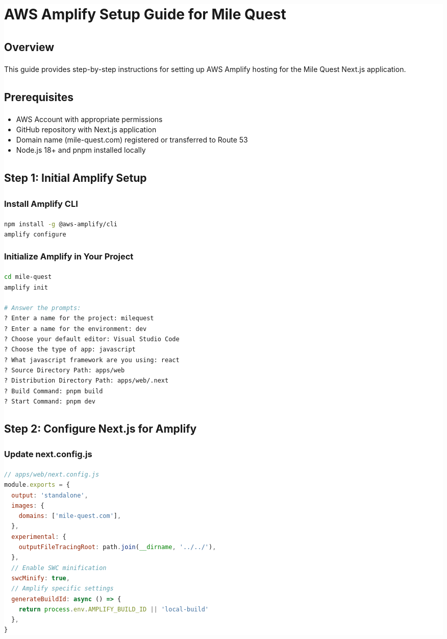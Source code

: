 # AWS Amplify Setup Guide for Mile Quest

## Overview
This guide provides step-by-step instructions for setting up AWS Amplify hosting for the Mile Quest Next.js application.

## Prerequisites
- AWS Account with appropriate permissions
- GitHub repository with Next.js application
- Domain name (mile-quest.com) registered or transferred to Route 53
- Node.js 18+ and pnpm installed locally

## Step 1: Initial Amplify Setup

### Install Amplify CLI
```bash
npm install -g @aws-amplify/cli
amplify configure
```

### Initialize Amplify in Your Project
```bash
cd mile-quest
amplify init

# Answer the prompts:
? Enter a name for the project: milequest
? Enter a name for the environment: dev
? Choose your default editor: Visual Studio Code
? Choose the type of app: javascript
? What javascript framework are you using: react
? Source Directory Path: apps/web
? Distribution Directory Path: apps/web/.next
? Build Command: pnpm build
? Start Command: pnpm dev
```

## Step 2: Configure Next.js for Amplify

### Update next.config.js
```javascript
// apps/web/next.config.js
module.exports = {
  output: 'standalone',
  images: {
    domains: ['mile-quest.com'],
  },
  experimental: {
    outputFileTracingRoot: path.join(__dirname, '../../'),
  },
  // Enable SWC minification
  swcMinify: true,
  // Amplify specific settings
  generateBuildId: async () => {
    return process.env.AMPLIFY_BUILD_ID || 'local-build'
  },
}
```
